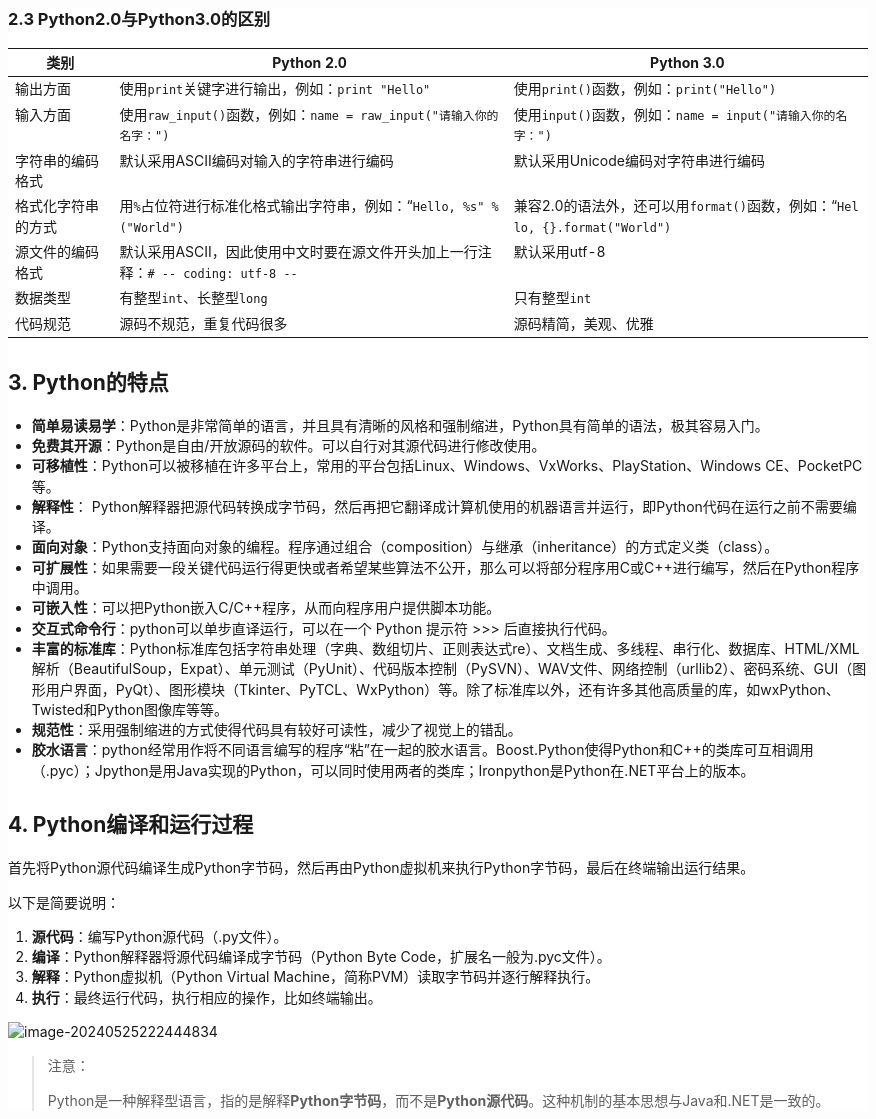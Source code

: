 ### 2.3  Python2.0与Python3.0的区别


| **类别**            | **Python 2.0**                                                                                  | **Python 3.0**                                             |
|---------------------|-------------------------------------------------------------------------------------------------|------------------------------------------------------------|
| 输出方面            | 使用`print`关键字进行输出，例如：`print "Hello"`                                                | 使用`print()`函数，例如：`print("Hello")`                          |
| 输入方面            | 使用`raw_input()`函数，例如：`name = raw_input("请输入你的名字：")`                               | 使用`input()`函数，例如：`name = input("请输入你的名字：")`                |
| 字符串的编码格式    | 默认采用ASCII编码对输入的字符串进行编码                                                          | 默认采用Unicode编码对字符串进行编码                                      |
| 格式化字符串的方式  | 用`%`占位符进行标准化格式输出字符串，例如：“`Hello, %s" % ("World")`                             | 兼容2.0的语法外，还可以用`format()`函数，例如：“`Hello, {}.format("World")` |
| 源文件的编码格式    | 默认采用ASCII，因此使用中文时要在源文件开头加上一行注释：`# -- coding: utf-8 --`                  | 默认采用utf-8                                                  |
| 数据类型            | 有整型`int`、长整型`long`                                                                        | 只有整型`int`                                                  |
| 代码规范            | 源码不规范，重复代码很多                                                                        | 源码精简，美观、优雅                                                 |


## 3. Python的特点

- **简单易读易学**：Python是非常简单的语言，并且具有清晰的风格和强制缩进，Python具有简单的语法，极其容易入门。
- **免费其开源**：Python是自由/开放源码的软件。可以自行对其源代码进行修改使用。
- **可移植性**：Python可以被移植在许多平台上，常用的平台包括Linux、Windows、VxWorks、PlayStation、Windows CE、PocketPC等。
- **解释性**： Python解释器把源代码转换成字节码，然后再把它翻译成计算机使用的机器语言并运行，即Python代码在运行之前不需要编译。
- **面向对象**：Python支持面向对象的编程。程序通过组合（composition）与继承（inheritance）的方式定义类（class）。
- **可扩展性**：如果需要一段关键代码运行得更快或者希望某些算法不公开，那么可以将部分程序用C或C++进行编写，然后在Python程序中调用。
- **可嵌入性**：可以把Python嵌入C/C++程序，从而向程序用户提供脚本功能。
- **交互式命令行**：python可以单步直译运行，可以在一个 Python 提示符 >>> 后直接执行代码。
- **丰富的标准库**：Python标准库包括字符串处理（字典、数组切片、正则表达式re）、文档生成、多线程、串行化、数据库、HTML/XML解析（BeautifulSoup，Expat）、单元测试（PyUnit）、代码版本控制（PySVN）、WAV文件、网络控制（urllib2）、密码系统、GUI（图形用户界面，PyQt）、图形模块（Tkinter、PyTCL、WxPython）等。除了标准库以外，还有许多其他高质量的库，如wxPython、Twisted和Python图像库等等。
- **规范性**：采用强制缩进的方式使得代码具有较好可读性，减少了视觉上的错乱。
- **胶水语言**：python经常用作将不同语言编写的程序“粘”在一起的胶水语言。Boost.Python使得Python和C++的类库可互相调用（.pyc）；Jpython是用Java实现的Python，可以同时使用两者的类库；Ironpython是Python在.NET平台上的版本。

## 4. Python编译和运行过程

首先将Python源代码编译生成Python字节码，然后再由Python虚拟机来执行Python字节码，最后在终端输出运行结果。

以下是简要说明：

1. **源代码**：编写Python源代码（.py文件）。
2. **编译**：Python解释器将源代码编译成字节码（Python Byte Code，扩展名一般为.pyc文件）。
3. **解释**：Python虚拟机（Python Virtual Machine，简称PVM）读取字节码并逐行解释执行。
4. **执行**：最终运行代码，执行相应的操作，比如终端输出。

![image-20240525222444834](C:\Users\xsdwl\AppData\Roaming\Typora\typora-user-images\image-20240525222444834.png)

> 注意：
>
> Python是一种解释型语言，指的是解释**Python字节码**，而不是**Python源代码**。这种机制的基本思想与Java和.NET是一致的。
